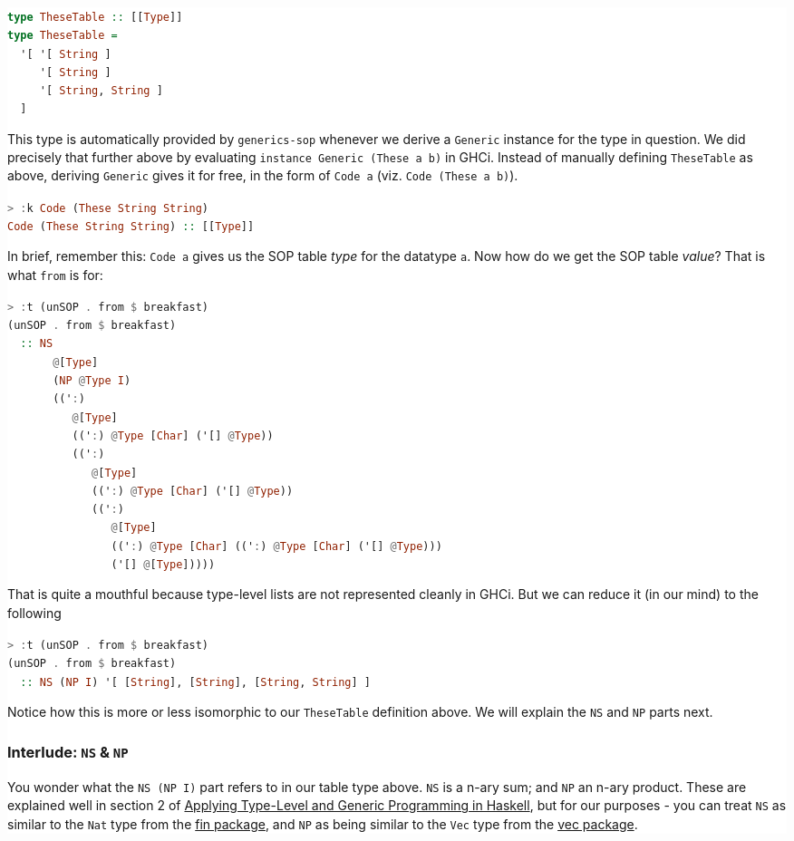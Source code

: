 ```haskell
type TheseTable :: [[Type]]
type TheseTable =
  '[ '[ String ]
     '[ String ]
     '[ String, String ]
  ]
```

This type is automatically provided by `generics-sop` whenever we derive a `Generic` instance for the type in question. We did precisely that further above by evaluating `instance Generic (These a b)` in GHCi. Instead of manually defining `TheseTable` as above, deriving `Generic` gives it for free, in the form of `Code a` (viz. `Code (These a b)`).

```haskell
> :k Code (These String String)
Code (These String String) :: [[Type]]
```

In brief, remember this: `Code a` gives us the SOP table *type* for the datatype `a`. Now how do we get the SOP table *value*? That is what `from` is for:

```haskell
> :t (unSOP . from $ breakfast)
(unSOP . from $ breakfast)
  :: NS
       @[Type]
       (NP @Type I)
       ((':)
          @[Type]
          ((':) @Type [Char] ('[] @Type))
          ((':)
             @[Type]
             ((':) @Type [Char] ('[] @Type))
             ((':)
                @[Type]
                ((':) @Type [Char] ((':) @Type [Char] ('[] @Type)))
                ('[] @[Type]))))
```

That is quite a mouthful because type-level lists are not represented cleanly in GHCi. But we can reduce it (in our mind) to the following

```haskell
> :t (unSOP . from $ breakfast)
(unSOP . from $ breakfast)
  :: NS (NP I) '[ [String], [String], [String, String] ]
```

Notice how this is more or less isomorphic to our `TheseTable` definition above. We will explain the `NS` and `NP` parts next.

### Interlude: `NS` & `NP`

You wonder what the `NS (NP I)` part refers to in our table type above. `NS` is a n-ary sum; and `NP` an n-ary product. These are explained well in section 2 of [Applying Type-Level and Generic Programming in Haskell][ATLGP], but for our purposes - you can treat `NS` as similar to the `Nat` type from the [fin package](https://hackage.haskell.org/package/fin-0.2.1/docs/Data-Nat.html), and `NP` as being similar to the `Vec` type from the [vec package](https://hackage.haskell.org/package/vec-0.4.1/docs/Data-Vec-Lazy.html#t:Vec).


[ATLGP]: https://github.com/kosmikus/SSGEP/blob/master/LectureNotes.pdf
[^gen]: Using generators like [Hakyll](https://jaspervdj.be/hakyll/) or [Ema](https://ema.srid.ca/)